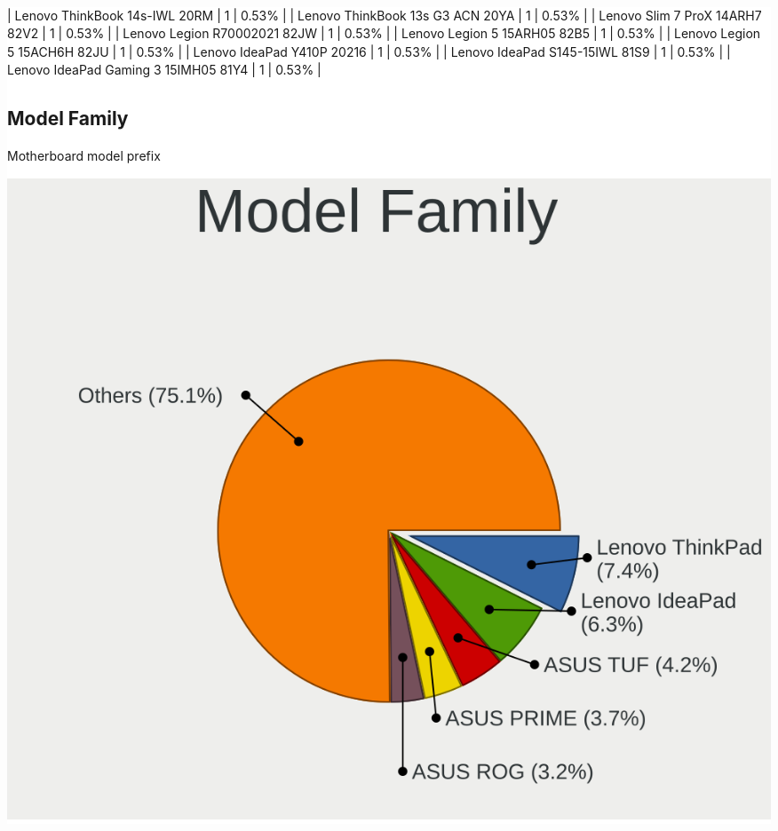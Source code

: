| Lenovo ThinkBook 14s-IWL 20RM            | 1         | 0.53%   |
| Lenovo ThinkBook 13s G3 ACN 20YA         | 1         | 0.53%   |
| Lenovo Slim 7 ProX 14ARH7 82V2           | 1         | 0.53%   |
| Lenovo Legion R70002021 82JW             | 1         | 0.53%   |
| Lenovo Legion 5 15ARH05 82B5             | 1         | 0.53%   |
| Lenovo Legion 5 15ACH6H 82JU             | 1         | 0.53%   |
| Lenovo IdeaPad Y410P 20216               | 1         | 0.53%   |
| Lenovo IdeaPad S145-15IWL 81S9           | 1         | 0.53%   |
| Lenovo IdeaPad Gaming 3 15IMH05 81Y4     | 1         | 0.53%   |

Model Family
------------

Motherboard model prefix

![Model Family](./images/pie_chart/node_model_family.svg)
